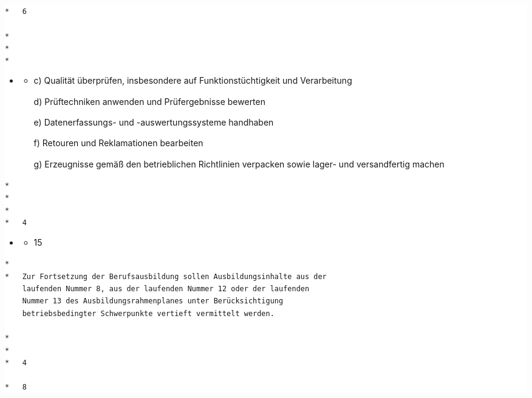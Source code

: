     *   6

    *
    *
    *

*    *
        c)  Qualität überprüfen, insbesondere auf Funktionstüchtigkeit und
            Verarbeitung


        d)  Prüftechniken anwenden und Prüfergebnisse bewerten


        e)  Datenerfassungs- und -auswertungssysteme handhaben


        f)  Retouren und Reklamationen bearbeiten


        g)  Erzeugnisse gemäß den betrieblichen Richtlinien verpacken sowie lager-
            und versandfertig machen




    *
    *
    *
    *   4


*    *   15

    *
    *   Zur Fortsetzung der Berufsausbildung sollen Ausbildungsinhalte aus der
        laufenden Nummer 8, aus der laufenden Nummer 12 oder der laufenden
        Nummer 13 des Ausbildungsrahmenplanes unter Berücksichtigung
        betriebsbedingter Schwerpunkte vertieft vermittelt werden.

    *
    *
    *   4

    *   8




